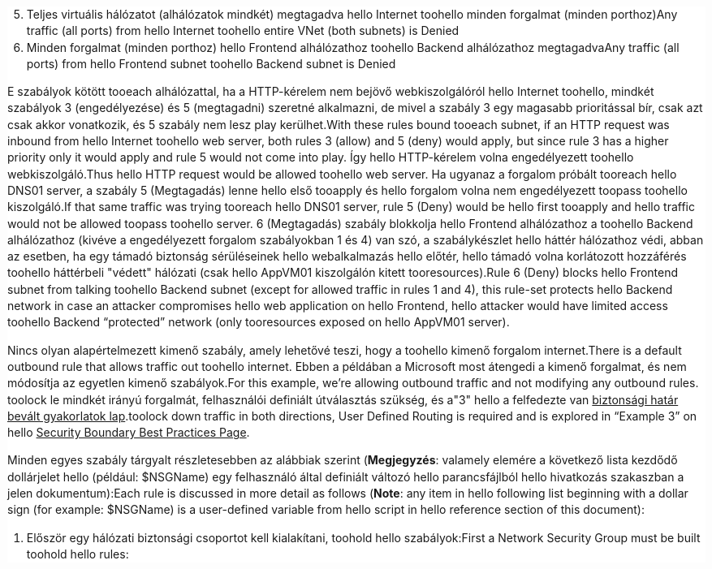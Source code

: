 5. <span data-ttu-id="89013-140">Teljes virtuális hálózatot (alhálózatok mindkét) megtagadva hello Internet toohello minden forgalmat (minden porthoz)</span><span class="sxs-lookup"><span data-stu-id="89013-140">Any traffic (all ports) from hello Internet toohello entire VNet (both subnets) is Denied</span></span>
6. <span data-ttu-id="89013-141">Minden forgalmat (minden porthoz) hello Frontend alhálózathoz toohello Backend alhálózathoz megtagadva</span><span class="sxs-lookup"><span data-stu-id="89013-141">Any traffic (all ports) from hello Frontend subnet toohello Backend subnet is Denied</span></span>

<span data-ttu-id="89013-142">E szabályok kötött tooeach alhálózattal, ha a HTTP-kérelem nem bejövő webkiszolgálóról hello Internet toohello, mindkét szabályok 3 (engedélyezése) és 5 (megtagadni) szeretné alkalmazni, de mivel a szabály 3 egy magasabb prioritással bír, csak azt csak akkor vonatkozik, és 5 szabály nem lesz play kerülhet.</span><span class="sxs-lookup"><span data-stu-id="89013-142">With these rules bound tooeach subnet, if an HTTP request was inbound from hello Internet toohello web server, both rules 3 (allow) and 5 (deny) would apply, but since rule 3 has a higher priority only it would apply and rule 5 would not come into play.</span></span> <span data-ttu-id="89013-143">Így hello HTTP-kérelem volna engedélyezett toohello webkiszolgáló.</span><span class="sxs-lookup"><span data-stu-id="89013-143">Thus hello HTTP request would be allowed toohello web server.</span></span> <span data-ttu-id="89013-144">Ha ugyanaz a forgalom próbált tooreach hello DNS01 server, a szabály 5 (Megtagadás) lenne hello első tooapply és hello forgalom volna nem engedélyezett toopass toohello kiszolgáló.</span><span class="sxs-lookup"><span data-stu-id="89013-144">If that same traffic was trying tooreach hello DNS01 server, rule 5 (Deny) would be hello first tooapply and hello traffic would not be allowed toopass toohello server.</span></span> <span data-ttu-id="89013-145">6 (Megtagadás) szabály blokkolja hello Frontend alhálózathoz a toohello Backend alhálózathoz (kivéve a engedélyezett forgalom szabályokban 1 és 4) van szó, a szabálykészlet hello háttér hálózathoz védi, abban az esetben, ha egy támadó biztonság sérüléseinek hello webalkalmazás hello előtér, hello támadó volna korlátozott hozzáférés toohello háttérbeli "védett" hálózati (csak hello AppVM01 kiszolgálón kitett tooresources).</span><span class="sxs-lookup"><span data-stu-id="89013-145">Rule 6 (Deny) blocks hello Frontend subnet from talking toohello Backend subnet (except for allowed traffic in rules 1 and 4), this rule-set protects hello Backend network in case an attacker compromises hello web application on hello Frontend, hello attacker would have limited access toohello Backend “protected” network (only tooresources exposed on hello AppVM01 server).</span></span>

<span data-ttu-id="89013-146">Nincs olyan alapértelmezett kimenő szabály, amely lehetővé teszi, hogy a toohello kimenő forgalom internet.</span><span class="sxs-lookup"><span data-stu-id="89013-146">There is a default outbound rule that allows traffic out toohello internet.</span></span> <span data-ttu-id="89013-147">Ebben a példában a Microsoft most átengedi a kimenő forgalmat, és nem módosítja az egyetlen kimenő szabályok.</span><span class="sxs-lookup"><span data-stu-id="89013-147">For this example, we’re allowing outbound traffic and not modifying any outbound rules.</span></span> <span data-ttu-id="89013-148">toolock le mindkét irányú forgalmát, felhasználói definiált útválasztás szükség, és a"3" hello a felfedezte van [biztonsági határ bevált gyakorlatok lap][HOME].</span><span class="sxs-lookup"><span data-stu-id="89013-148">toolock down traffic in both directions, User Defined Routing is required and is explored in “Example 3” on hello [Security Boundary Best Practices Page][HOME].</span></span>

<span data-ttu-id="89013-149">Minden egyes szabály tárgyalt részletesebben az alábbiak szerint (**Megjegyzés**: valamely elemére a következő lista kezdődő dollárjelet hello (például: $NSGName) egy felhasználó által definiált változó hello parancsfájlból hello hivatkozás szakaszban a jelen dokumentum):</span><span class="sxs-lookup"><span data-stu-id="89013-149">Each rule is discussed in more detail as follows (**Note**: any item in hello following list beginning with a dollar sign (for example: $NSGName) is a user-defined variable from hello script in hello reference section of this document):</span></span>

1. <span data-ttu-id="89013-150">Először egy hálózati biztonsági csoportot kell kialakítani, toohold hello szabályok:</span><span class="sxs-lookup"><span data-stu-id="89013-150">First a Network Security Group must be built toohold hello rules:</span></span>


[1]: ./media/virtual-networks-dmz-nsg-asm/example1design.png "Az NSG bejövő DMZ"
[HOME]: ../best-practices-network-security.md
[SampleApp]: ./virtual-networks-sample-app.md